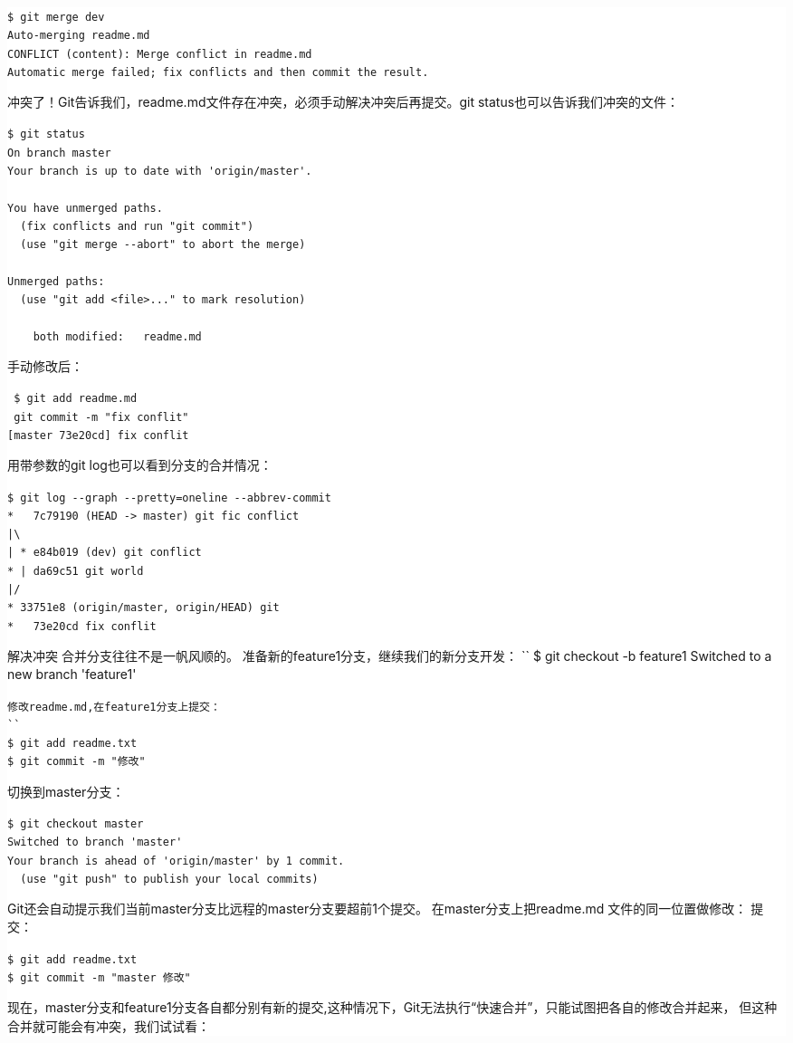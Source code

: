 ```
$ git merge dev
Auto-merging readme.md
CONFLICT (content): Merge conflict in readme.md
Automatic merge failed; fix conflicts and then commit the result.
```
冲突了！Git告诉我们，readme.md文件存在冲突，必须手动解决冲突后再提交。git status也可以告诉我们冲突的文件：
```
$ git status
On branch master
Your branch is up to date with 'origin/master'.

You have unmerged paths.
  (fix conflicts and run "git commit")
  (use "git merge --abort" to abort the merge)

Unmerged paths:
  (use "git add <file>..." to mark resolution)

	both modified:   readme.md
```
  手动修改后：
```
 $ git add readme.md
 git commit -m "fix conflit"
[master 73e20cd] fix conflit
```
用带参数的git log也可以看到分支的合并情况：

```
$ git log --graph --pretty=oneline --abbrev-commit
*   7c79190 (HEAD -> master) git fic conflict
|\
| * e84b019 (dev) git conflict
* | da69c51 git world
|/
* 33751e8 (origin/master, origin/HEAD) git
*   73e20cd fix conflit
```
解决冲突
合并分支往往不是一帆风顺的。
准备新的feature1分支，继续我们的新分支开发：
``
$ git checkout -b feature1
Switched to a new branch 'feature1'
```
修改readme.md,在feature1分支上提交：
``
$ git add readme.txt
$ git commit -m "修改"
```
切换到master分支：
```
$ git checkout master
Switched to branch 'master'
Your branch is ahead of 'origin/master' by 1 commit.
  (use "git push" to publish your local commits)
```
Git还会自动提示我们当前master分支比远程的master分支要超前1个提交。
在master分支上把readme.md 文件的同一位置做修改：
提交：
```
$ git add readme.txt 
$ git commit -m "master 修改"
```
现在，master分支和feature1分支各自都分别有新的提交,这种情况下，Git无法执行“快速合并”，只能试图把各自的修改合并起来，
但这种合并就可能会有冲突，我们试试看：